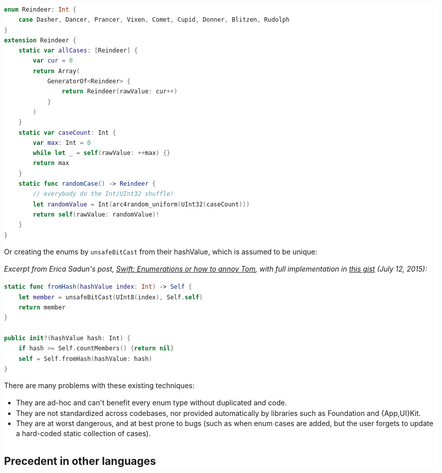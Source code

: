 ```swift
enum Reindeer: Int {
    case Dasher, Dancer, Prancer, Vixen, Comet, Cupid, Donner, Blitzen, Rudolph  
}
extension Reindeer {
    static var allCases: [Reindeer] {
        var cur = 0
        return Array(
            GeneratorOf<Reindeer> {
                return Reindeer(rawValue: cur++)
            }
        )
    }
    static var caseCount: Int {
        var max: Int = 0
        while let _ = self(rawValue: ++max) {}
        return max
    }
    static func randomCase() -> Reindeer {
        // everybody do the Int/UInt32 shuffle!
        let randomValue = Int(arc4random_uniform(UInt32(caseCount)))
        return self(rawValue: randomValue)!
    }
}
```

Or creating the enums by `unsafeBitCast` from their hashValue, which is assumed to be unique:

*Excerpt from Erica Sadun's post, [Swift: Enumerations or how to annoy Tom](http://ericasadun.com/2015/07/12/swift-enumerations-or-how-to-annoy-tom/), with full implementation in [this gist](https://gist.github.com/erica/dd1f6616b4124c588cf7) (July 12, 2015):*

```swift
static func fromHash(hashValue index: Int) -> Self {
    let member = unsafeBitCast(UInt8(index), Self.self)
    return member
}

public init?(hashValue hash: Int) {
    if hash >= Self.countMembers() {return nil}
    self = Self.fromHash(hashValue: hash)
}
```



There are many problems with these existing techniques:

- They are ad-hoc and can't benefit every enum type without duplicated and code.
- They are not standardized across codebases, nor provided automatically by libraries such as Foundation and {App,UI}Kit.
- They are at worst dangerous, and at best prone to bugs (such as when enum cases are added, but the user forgets to update a hard-coded static collection of cases).

## Precedent in other languages
